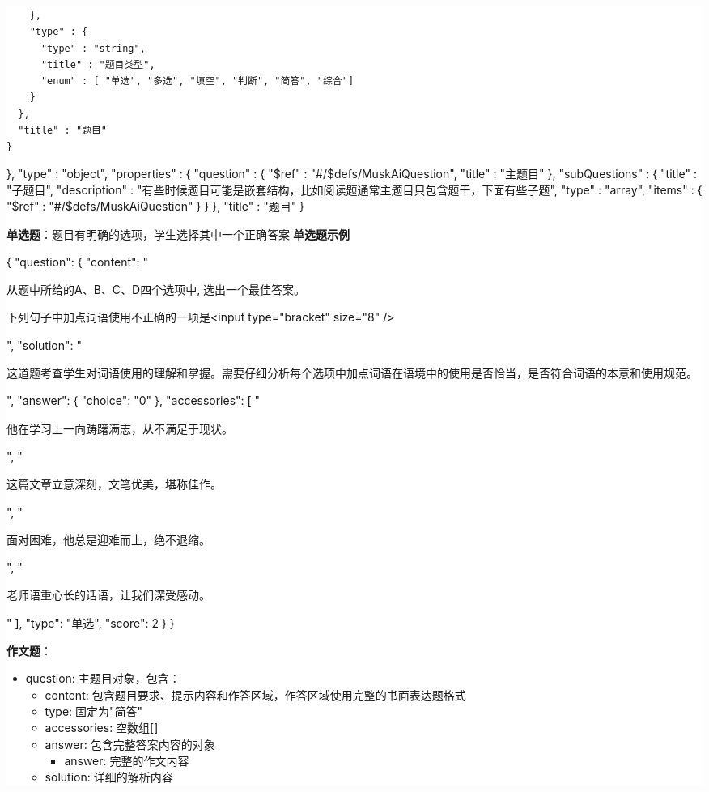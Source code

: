         },
        "type" : {
          "type" : "string",
          "title" : "题目类型",
          "enum" : [ "单选", "多选", "填空", "判断", "简答", "综合"]
        }
      },
      "title" : "题目"
    }
  },
  "type" : "object",
  "properties" : {
    "question" : {
      "$ref" : "#/$defs/MuskAiQuestion",
      "title" : "主题目"
    },
    "subQuestions" : {
      "title" : "子题目",
      "description" : "有些时候题目可能是嵌套结构，比如阅读题通常主题目只包含题干，下面有些子题",
      "type" : "array",
      "items" : {
        "$ref" : "#/$defs/MuskAiQuestion"
      }
    }
  },
  "title" : "题目"
}


**单选题**：题目有明确的选项，学生选择其中一个正确答案
**单选题示例**

{
  "question": {
    "content": "<p>从题中所给的A、B、C、D四个选项中, 选出一个最佳答案。</p><p>下列句子中加点词语使用不正确的一项是<input type=\"bracket\" size=\"8\" /></p>",
    "solution": "<p>这道题考查学生对词语使用的理解和掌握。需要仔细分析每个选项中加点词语在语境中的使用是否恰当，是否符合词语的本意和使用规范。</p>",
    "answer": {
      "choice": "0"
    },
    "accessories":  [
          "<p>他在学习上一向踌躇满志，从不满足于现状。</p>",
          "<p>这篇文章立意深刻，文笔优美，堪称佳作。</p>",
          "<p>面对困难，他总是迎难而上，绝不退缩。</p>",
          "<p>老师语重心长的话语，让我们深受感动。</p>"
        ],
    "type": "单选",
    "score": 2
  }
}


**作文题**：
- question: 主题目对象，包含：
  - content: 包含题目要求、提示内容和作答区域，作答区域使用完整的书面表达题格式
  - type: 固定为"简答"
  - accessories: 空数组[]
  - answer: 包含完整答案内容的对象
    - answer: 完整的作文内容
  - solution: 详细的解析内容
